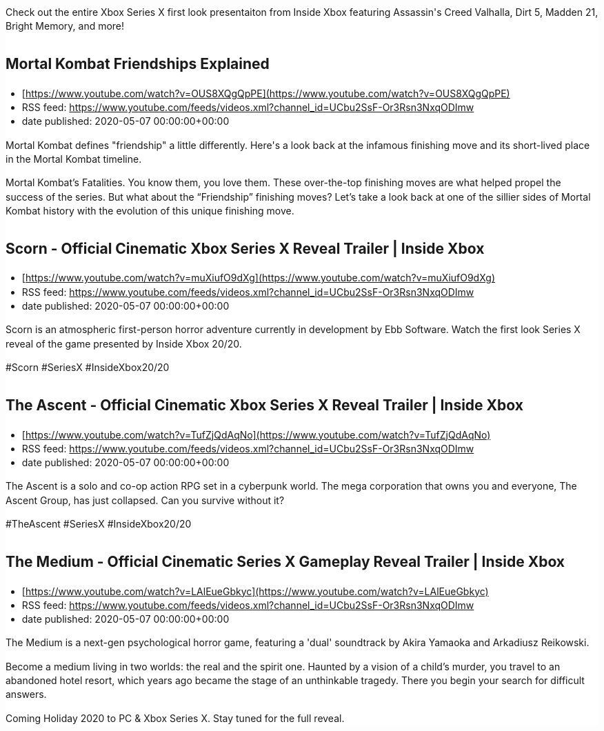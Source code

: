 Check out the entire Xbox Series X  first look presentaiton from Inside Xbox featuring Assassin's Creed Valhalla, Dirt 5, Madden 21, Bright Memory, and more!

## Mortal Kombat Friendships Explained
 - [https://www.youtube.com/watch?v=OUS8XQgQpPE](https://www.youtube.com/watch?v=OUS8XQgQpPE)
 - RSS feed: https://www.youtube.com/feeds/videos.xml?channel_id=UCbu2SsF-Or3Rsn3NxqODImw
 - date published: 2020-05-07 00:00:00+00:00

Mortal Kombat defines "friendship" a little differently. Here's a look back at the infamous finishing move and its short-lived place in the Mortal Kombat timeline.

Mortal Kombat’s Fatalities. You know them, you love them. These over-the-top finishing moves are what helped propel the success of the series. But what about the “Friendship” finishing moves? Let’s take a look back at one of the sillier sides of Mortal Kombat history with the evolution of this unique finishing move.

## Scorn - Official Cinematic Xbox Series X Reveal Trailer | Inside Xbox
 - [https://www.youtube.com/watch?v=muXiufO9dXg](https://www.youtube.com/watch?v=muXiufO9dXg)
 - RSS feed: https://www.youtube.com/feeds/videos.xml?channel_id=UCbu2SsF-Or3Rsn3NxqODImw
 - date published: 2020-05-07 00:00:00+00:00

Scorn is an atmospheric first-person horror adventure currently in development by Ebb Software. Watch the first look Series X reveal of the game presented by Inside Xbox 20/20.

#Scorn #SeriesX #InsideXbox20/20

## The Ascent - Official Cinematic Xbox Series X Reveal Trailer | Inside Xbox
 - [https://www.youtube.com/watch?v=TufZjQdAqNo](https://www.youtube.com/watch?v=TufZjQdAqNo)
 - RSS feed: https://www.youtube.com/feeds/videos.xml?channel_id=UCbu2SsF-Or3Rsn3NxqODImw
 - date published: 2020-05-07 00:00:00+00:00

The Ascent is a solo and co-op action RPG set in a cyberpunk world. The mega corporation that owns you and everyone, The Ascent Group, has just collapsed. Can you survive without it?

#TheAscent #SeriesX #InsideXbox20/20

## The Medium - Official Cinematic Series X Gameplay Reveal Trailer | Inside Xbox
 - [https://www.youtube.com/watch?v=LAlEueGbkyc](https://www.youtube.com/watch?v=LAlEueGbkyc)
 - RSS feed: https://www.youtube.com/feeds/videos.xml?channel_id=UCbu2SsF-Or3Rsn3NxqODImw
 - date published: 2020-05-07 00:00:00+00:00

The Medium is a next-gen psychological horror game, featuring a 'dual' soundtrack by Akira Yamaoka and Arkadiusz Reikowski.

Become a medium living in two worlds: the real and the spirit one. Haunted by a vision of a child’s murder, you travel to an abandoned hotel resort, which years ago became the stage of an unthinkable tragedy. There you begin your search for difficult answers.

Coming Holiday 2020 to PC & Xbox Series X. Stay tuned for the full reveal.
